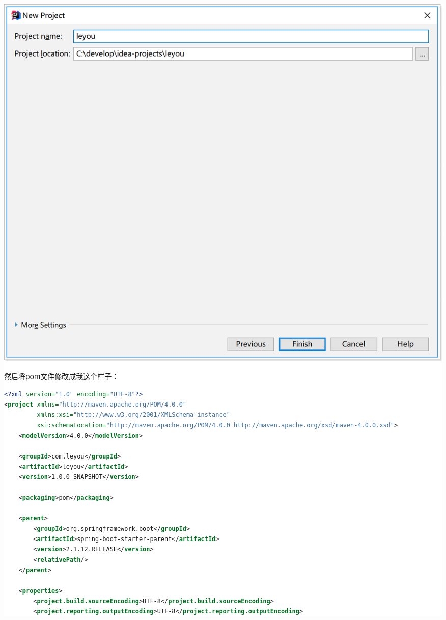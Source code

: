 ![1551239769186](assets/1551239769186.png)



然后将pom文件修改成我这个样子：

```xml
<?xml version="1.0" encoding="UTF-8"?>
<project xmlns="http://maven.apache.org/POM/4.0.0"
         xmlns:xsi="http://www.w3.org/2001/XMLSchema-instance"
         xsi:schemaLocation="http://maven.apache.org/POM/4.0.0 http://maven.apache.org/xsd/maven-4.0.0.xsd">
    <modelVersion>4.0.0</modelVersion>

    <groupId>com.leyou</groupId>
    <artifactId>leyou</artifactId>
    <version>1.0.0-SNAPSHOT</version>

    <packaging>pom</packaging>

    <parent>
        <groupId>org.springframework.boot</groupId>
        <artifactId>spring-boot-starter-parent</artifactId>
        <version>2.1.12.RELEASE</version>
        <relativePath/>
    </parent>

    <properties>
        <project.build.sourceEncoding>UTF-8</project.build.sourceEncoding>
        <project.reporting.outputEncoding>UTF-8</project.reporting.outputEncoding>
```